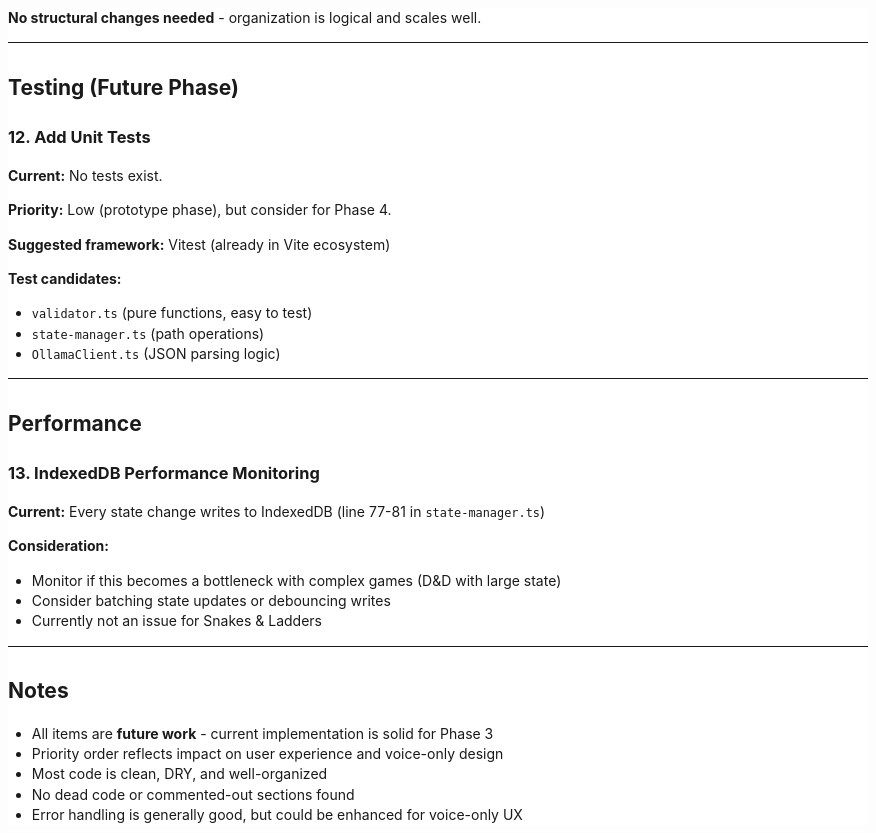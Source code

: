 **No structural changes needed** - organization is logical and scales well.

---

## Testing (Future Phase)

### 12. Add Unit Tests
**Current:** No tests exist.

**Priority:** Low (prototype phase), but consider for Phase 4.

**Suggested framework:** Vitest (already in Vite ecosystem)

**Test candidates:**
- `validator.ts` (pure functions, easy to test)
- `state-manager.ts` (path operations)
- `OllamaClient.ts` (JSON parsing logic)

---

## Performance

### 13. IndexedDB Performance Monitoring
**Current:** Every state change writes to IndexedDB (line 77-81 in `state-manager.ts`)

**Consideration:**
- Monitor if this becomes a bottleneck with complex games (D&D with large state)
- Consider batching state updates or debouncing writes
- Currently not an issue for Snakes & Ladders

---

## Notes

- All items are **future work** - current implementation is solid for Phase 3
- Priority order reflects impact on user experience and voice-only design
- Most code is clean, DRY, and well-organized
- No dead code or commented-out sections found
- Error handling is generally good, but could be enhanced for voice-only UX
